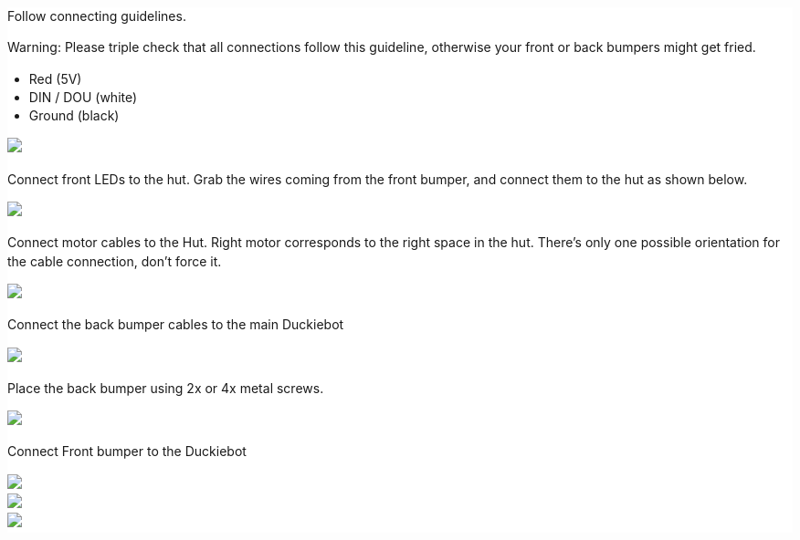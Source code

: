 Follow connecting guidelines. 

Warning: Please triple check that all connections follow this guideline, otherwise your front or back bumpers might get fried.

- Red (5V)
- DIN / DOU (white)
- Ground (black)
 
<div figure-id="fig:bumper_plates" figure-caption="Needed components for this step.">
     <img src="bumper_plates.jpg" style='width: 25em'/>
</div>

Connect front LEDs to the hut. Grab the wires coming from the front bumper, and connect them to the hut as shown below. 

<div figure-id="fig:led_hut_connection" >
     <img src="led_hut_connection.jpg" style='width: 25em'/>
</div>

Connect motor cables to the Hut. Right motor corresponds to the right space in the hut. There’s only one possible orientation for the cable connection, don’t force it. 

<div figure-id="fig:motor_cables_dbbeta" >
     <img src="motor_cables_dbbeta.jpg" style='width: 25em'/>
</div>

Connect the back bumper cables to the main Duckiebot

<div figure-id="fig:back_bumper_dbbeta" >
     <img src="back_bumper_dbbeta.jpg" style='width: 25em'/>
</div>

Place the back bumper using 2x or 4x metal screws. 

<div figure-id="fig:hut_spacer_iso" >
     <img src="hut_spacer_iso.jpg" style='width: 25em'/>
</div>

Connect Front bumper to the Duckiebot
 
<div figure-id="fig:front_bumper_cables" >
     <img src="front_bumper_cables.jpg" style='width: 25em'/>
</div>

<div figure-id="fig:led_connection_front_led_plate" >
     <img src="led_connection_front_led_plate.jpg" style='width: 25em'/>
</div>

<div figure-id="fig:led_front_plate_connection" >
     <img src="led_front_plate_connection.jpg" style='width: 25em'/>
</div>

